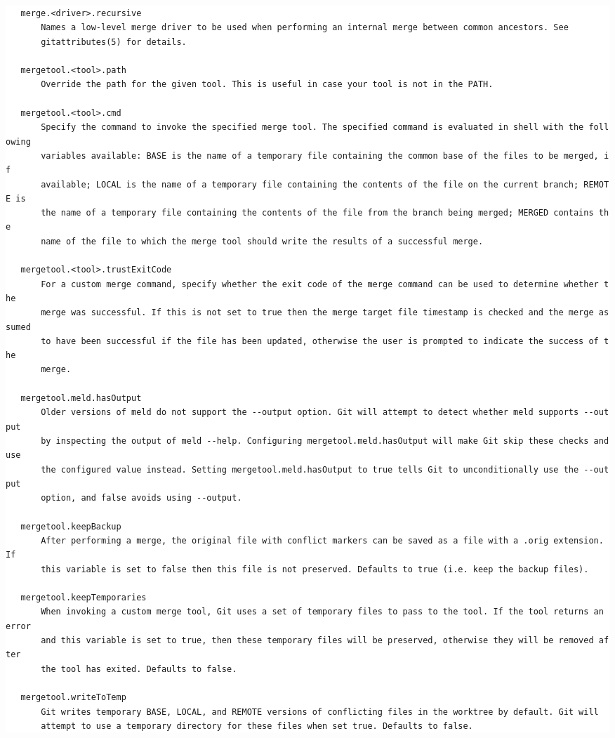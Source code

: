        merge.<driver>.recursive
           Names a low-level merge driver to be used when performing an internal merge between common ancestors. See
           gitattributes(5) for details.

       mergetool.<tool>.path
           Override the path for the given tool. This is useful in case your tool is not in the PATH.

       mergetool.<tool>.cmd
           Specify the command to invoke the specified merge tool. The specified command is evaluated in shell with the following
           variables available: BASE is the name of a temporary file containing the common base of the files to be merged, if
           available; LOCAL is the name of a temporary file containing the contents of the file on the current branch; REMOTE is
           the name of a temporary file containing the contents of the file from the branch being merged; MERGED contains the
           name of the file to which the merge tool should write the results of a successful merge.

       mergetool.<tool>.trustExitCode
           For a custom merge command, specify whether the exit code of the merge command can be used to determine whether the
           merge was successful. If this is not set to true then the merge target file timestamp is checked and the merge assumed
           to have been successful if the file has been updated, otherwise the user is prompted to indicate the success of the
           merge.

       mergetool.meld.hasOutput
           Older versions of meld do not support the --output option. Git will attempt to detect whether meld supports --output
           by inspecting the output of meld --help. Configuring mergetool.meld.hasOutput will make Git skip these checks and use
           the configured value instead. Setting mergetool.meld.hasOutput to true tells Git to unconditionally use the --output
           option, and false avoids using --output.

       mergetool.keepBackup
           After performing a merge, the original file with conflict markers can be saved as a file with a .orig extension. If
           this variable is set to false then this file is not preserved. Defaults to true (i.e. keep the backup files).

       mergetool.keepTemporaries
           When invoking a custom merge tool, Git uses a set of temporary files to pass to the tool. If the tool returns an error
           and this variable is set to true, then these temporary files will be preserved, otherwise they will be removed after
           the tool has exited. Defaults to false.

       mergetool.writeToTemp
           Git writes temporary BASE, LOCAL, and REMOTE versions of conflicting files in the worktree by default. Git will
           attempt to use a temporary directory for these files when set true. Defaults to false.
